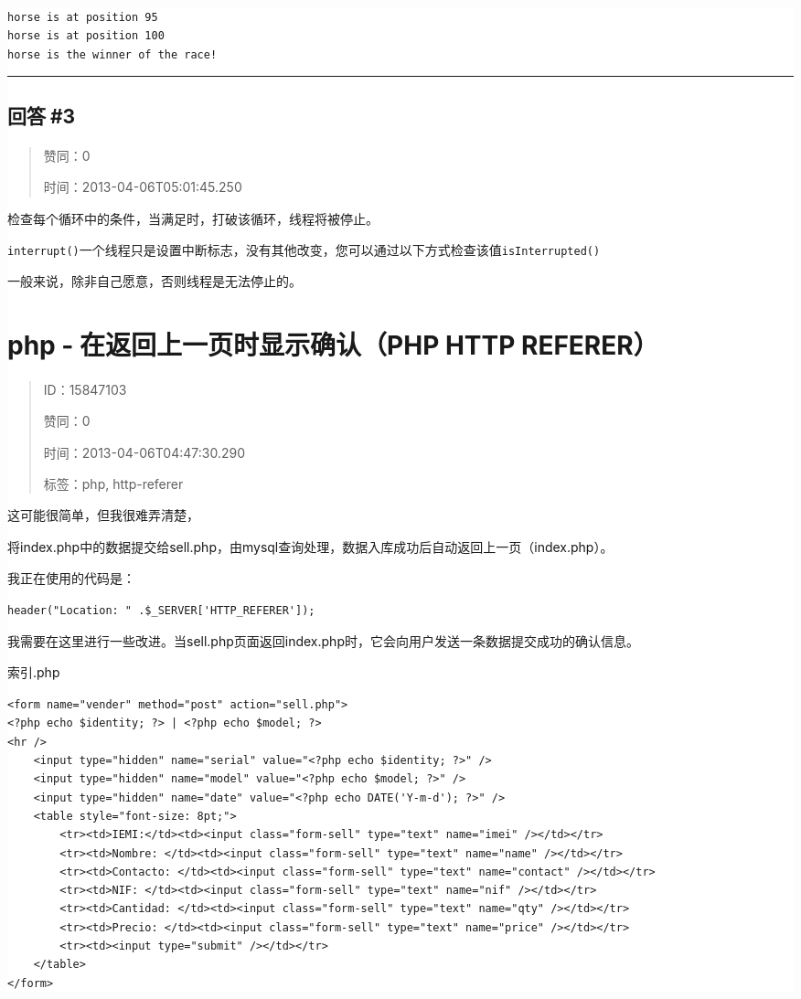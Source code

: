 ```
horse is at position 95
horse is at position 100
horse is the winner of the race! 
```

* * *

## 回答 #3

> 赞同：0
> 
> 时间：2013-04-06T05:01:45.250

检查每个循环中的条件，当满足时，打破该循环，线程将被停止。

`interrupt()`一个线程只是设置中断标志，没有其他改变，您可以通过以下方式检查该值`isInterrupted()`

一般来说，除非自己愿意，否则线程是无法停止的。

# php - 在返回上一页时显示确认（PHP HTTP REFERER）

> ID：15847103
> 
> 赞同：0
> 
> 时间：2013-04-06T04:47:30.290
> 
> 标签：php, http-referer

这可能很简单，但我很难弄清楚，

将index.php中的数据提交给sell.php，由mysql查询处理，数据入库成功后自动返回上一页（index.php）。

我正在使用的代码是：

```
header("Location: " .$_SERVER['HTTP_REFERER']); 
```

我需要在这里进行一些改进。当sell.php页面返回index.php时，它会向用户发送一条数据提交成功的确认信息。

索引.php

```
<form name="vender" method="post" action="sell.php">
<?php echo $identity; ?> | <?php echo $model; ?>
<hr />
    <input type="hidden" name="serial" value="<?php echo $identity; ?>" />
    <input type="hidden" name="model" value="<?php echo $model; ?>" />
    <input type="hidden" name="date" value="<?php echo DATE('Y-m-d'); ?>" />
    <table style="font-size: 8pt;">
        <tr><td>IEMI:</td><td><input class="form-sell" type="text" name="imei" /></td></tr>
        <tr><td>Nombre: </td><td><input class="form-sell" type="text" name="name" /></td></tr>
        <tr><td>Contacto: </td><td><input class="form-sell" type="text" name="contact" /></td></tr>
        <tr><td>NIF: </td><td><input class="form-sell" type="text" name="nif" /></td></tr>
        <tr><td>Cantidad: </td><td><input class="form-sell" type="text" name="qty" /></td></tr>
        <tr><td>Precio: </td><td><input class="form-sell" type="text" name="price" /></td></tr>
        <tr><td><input type="submit" /></td></tr>
    </table>
</form> 
```

